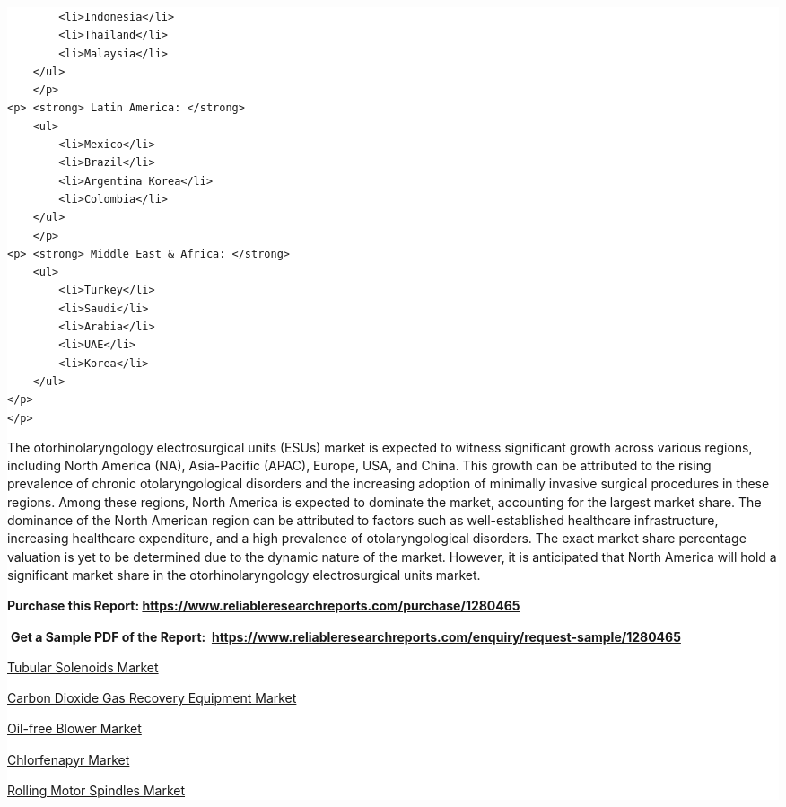             <li>Indonesia</li>
            <li>Thailand</li>
            <li>Malaysia</li>
        </ul>
        </p> 
    <p> <strong> Latin America: </strong>
        <ul>
            <li>Mexico</li>
            <li>Brazil</li>
            <li>Argentina Korea</li>
            <li>Colombia</li>
        </ul>
        </p> 
    <p> <strong> Middle East & Africa: </strong>
        <ul>
            <li>Turkey</li>
            <li>Saudi</li>
            <li>Arabia</li>
            <li>UAE</li>
            <li>Korea</li>
        </ul>
    </p>
    </p>
<p><p>The otorhinolaryngology electrosurgical units (ESUs) market is expected to witness significant growth across various regions, including North America (NA), Asia-Pacific (APAC), Europe, USA, and China. This growth can be attributed to the rising prevalence of chronic otolaryngological disorders and the increasing adoption of minimally invasive surgical procedures in these regions. Among these regions, North America is expected to dominate the market, accounting for the largest market share. The dominance of the North American region can be attributed to factors such as well-established healthcare infrastructure, increasing healthcare expenditure, and a high prevalence of otolaryngological disorders. The exact market share percentage valuation is yet to be determined due to the dynamic nature of the market. However, it is anticipated that North America will hold a significant market share in the otorhinolaryngology electrosurgical units market.</p></p>
<p><strong>Purchase this Report: <a href="https://www.reliableresearchreports.com/purchase/1280465">https://www.reliableresearchreports.com/purchase/1280465</a></strong></p>
<p>&nbsp;<strong>Get a Sample PDF of the Report:&nbsp;&nbsp;<a href="https://www.reliableresearchreports.com/enquiry/request-sample/1280465">https://www.reliableresearchreports.com/enquiry/request-sample/1280465</a></strong></p>
<p><strong></strong></p>
<p><p><a href="https://medium.com/@gerardowolf/tubular-solenoids-market-size-growth-forecast-2023-2030-a412ef1bfb00">Tubular Solenoids Market</a></p><p><a href="https://www.linkedin.com/pulse/decoding-carbon-dioxide-gas-recovery-equipment-market-deep-wb49e/">Carbon Dioxide Gas Recovery Equipment Market</a></p><p><a href="https://www.linkedin.com/pulse/oil-free-blower-market-challenges-opportunities-growth-drivers-6k5xe/">Oil-free Blower Market</a></p><p><a href="https://medium.com/@carolhunter1939/chlorfenapyr-market-size-growth-forecast-2023-2030-8d07e7385dfe">Chlorfenapyr Market</a></p><p><a href="https://github.com/ChiragRp1/Market-Research-Report-List-1/blob/main/rolling-motor-spindles-market.md">Rolling Motor Spindles Market</a></p></p>